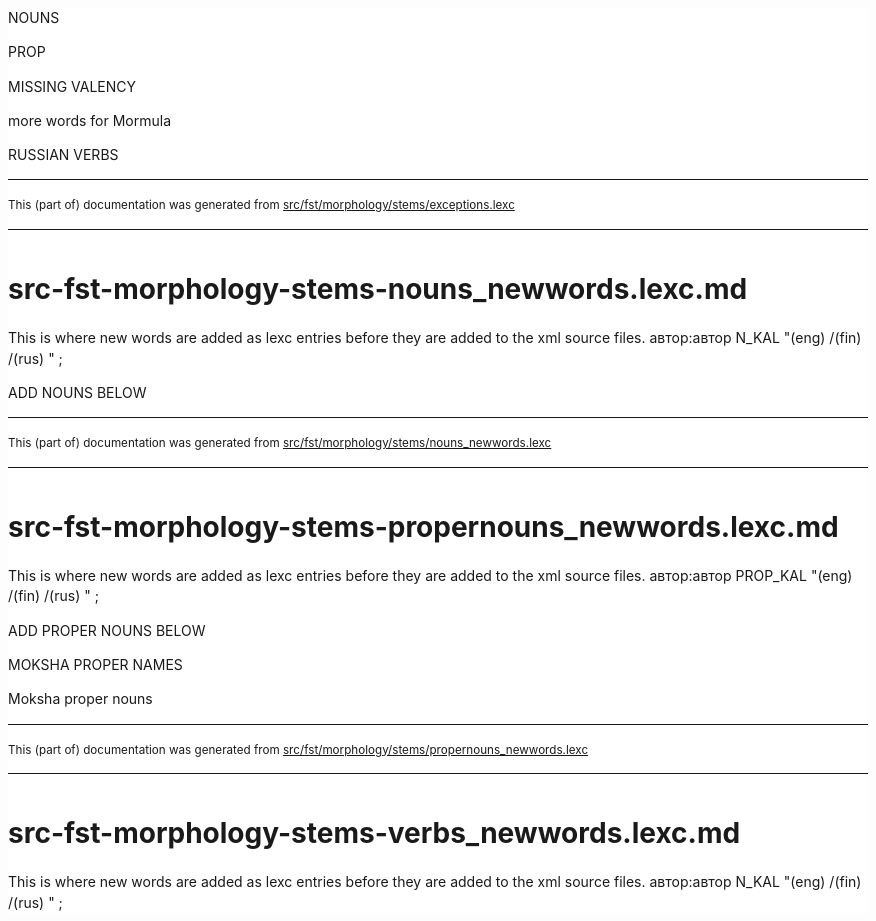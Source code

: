 NOUNS

PROP

MISSING VALENCY

more words for Mormula

RUSSIAN VERBS

* * *

<small>This (part of) documentation was generated from [src/fst/morphology/stems/exceptions.lexc](https://github.com/giellalt/lang-mdf/blob/main/src/fst/morphology/stems/exceptions.lexc)</small>

---

# src-fst-morphology-stems-nouns_newwords.lexc.md 

This is where new words are added as lexc entries before they are 
added to the xml source files.
автор:автор N_KAL "(eng) /(fin) /(rus) " ;

ADD NOUNS BELOW

* * *

<small>This (part of) documentation was generated from [src/fst/morphology/stems/nouns_newwords.lexc](https://github.com/giellalt/lang-mdf/blob/main/src/fst/morphology/stems/nouns_newwords.lexc)</small>

---

# src-fst-morphology-stems-propernouns_newwords.lexc.md 

This is where new words are added as lexc entries before they are 
added to the xml source files.
автор:автор PROP_KAL "(eng) /(fin) /(rus) " ;

ADD PROPER NOUNS BELOW

MOKSHA PROPER NAMES

Moksha proper nouns

* * *

<small>This (part of) documentation was generated from [src/fst/morphology/stems/propernouns_newwords.lexc](https://github.com/giellalt/lang-mdf/blob/main/src/fst/morphology/stems/propernouns_newwords.lexc)</small>

---

# src-fst-morphology-stems-verbs_newwords.lexc.md 

This is where new words are added as lexc entries before they are 
added to the xml source files.
автор:автор N_KAL "(eng) /(fin) /(rus) " ;
